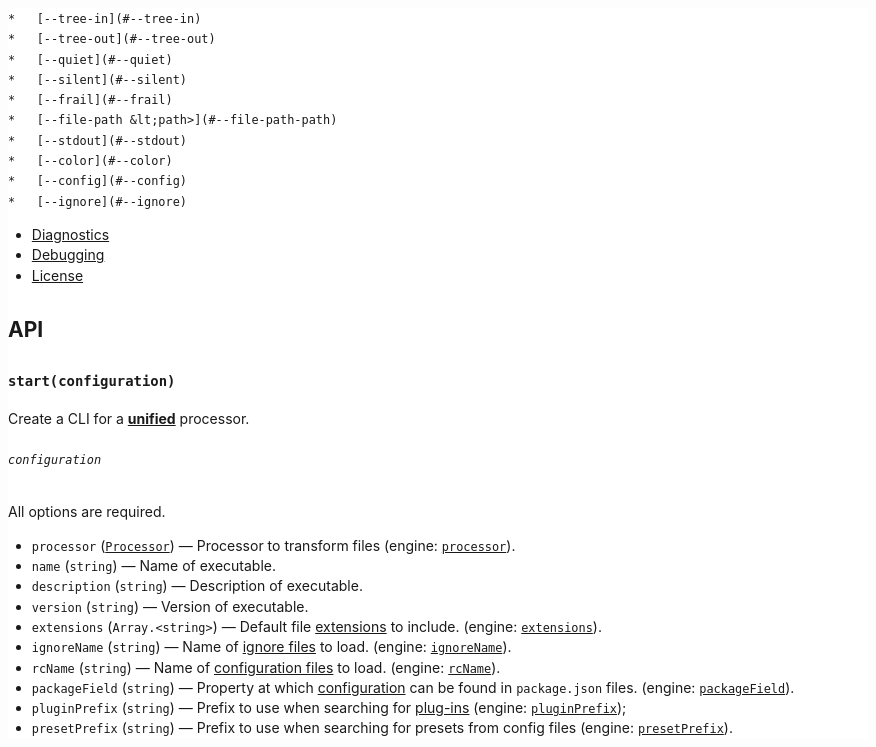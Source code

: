     *   [--tree-in](#--tree-in)
    *   [--tree-out](#--tree-out)
    *   [--quiet](#--quiet)
    *   [--silent](#--silent)
    *   [--frail](#--frail)
    *   [--file-path &lt;path>](#--file-path-path)
    *   [--stdout](#--stdout)
    *   [--color](#--color)
    *   [--config](#--config)
    *   [--ignore](#--ignore)
*   [Diagnostics](#diagnostics)
*   [Debugging](#debugging)
*   [License](#license)

## API

### `start(configuration)`

Create a CLI for a [**unified**][unified] processor.

###### `configuration`

All options are required.

*   `processor` ([`Processor`][unified-processor])
    — Processor to transform files
    (engine: [`processor`][engine-processor]).
*   `name` (`string`)
    — Name of executable.
*   `description` (`string`)
    — Description of executable.
*   `version` (`string`)
    — Version of executable.
*   `extensions` (`Array.<string>`)
    — Default file [extensions][ext] to include.
    (engine: [`extensions`][engine-extensions]).
*   `ignoreName` (`string`)
    — Name of [ignore files][ignore-file] to load.
    (engine: [`ignoreName`][engine-ignore-name]).
*   `rcName` (`string`)
    — Name of [configuration files][config-file] to load.
    (engine: [`rcName`][engine-rc-name]).
*   `packageField` (`string`)
    — Property at which [configuration][config-file] can be found in
    `package.json` files.
    (engine: [`packageField`][engine-package-field]).
*   `pluginPrefix` (`string`)
    — Prefix to use when searching for [plug-ins][use]
    (engine: [`pluginPrefix`][engine-plugin-prefix]);
*   `presetPrefix` (`string`)
    — Prefix to use when searching for presets from config files
    (engine: [`presetPrefix`][engine-preset-prefix]).


[travis-badge]: https://img.shields.io/travis/wooorm/unified-args.svg
[travis]: https://travis-ci.org/wooorm/unified-args
[codecov-badge]: https://img.shields.io/codecov/c/github/wooorm/unified-args.svg
[codecov]: https://codecov.io/github/wooorm/unified-args
[npm-install]: https://docs.npmjs.com/cli/install
[license]: LICENSE
[author]: http://wooorm.com
[debug]: https://github.com/visionmedia/debug#debug
[glob]: https://github.com/isaacs/node-glob#glob-primer
[supports-color]: https://github.com/chalk/supports-color
[unified]: https://github.com/wooorm/unified
[engine]: https://github.com/wooorm/unified-engine
[unified-processor]: https://github.com/wooorm/unified#processor
[remark]: https://github.com/wooorm/remark
[config-file]: https://github.com/wooorm/unified-engine/blob/master/doc/configure.md
[ignore-file]: https://github.com/wooorm/unified-engine/blob/master/doc/ignore.md
[description]: https://github.com/wooorm/unified#description
[engine-processor]: https://github.com/wooorm/unified-engine/blob/master/doc/options.md#optionsprocessor
[engine-globs]: https://github.com/wooorm/unified-engine/blob/master/doc/options.md#optionsglobs
[engine-output]: https://github.com/wooorm/unified-engine/blob/master/doc/options.md#optionsoutput
[engine-rc-path]: https://github.com/wooorm/unified-engine/blob/master/doc/options.md#optionsrcpath
[engine-rc-name]: https://github.com/wooorm/unified-engine/blob/master/doc/options.md#optionsrcname
[engine-package-field]: https://github.com/wooorm/unified-engine/blob/master/doc/options.md#optionspackagefield
[engine-ignore-name]: https://github.com/wooorm/unified-engine/blob/master/doc/options.md#optionsignorename
[engine-ignore-path]: https://github.com/wooorm/unified-engine/blob/master/doc/options.md#optionsignorepath
[engine-settings]: https://github.com/wooorm/unified-engine/blob/master/doc/options.md#optionsettings
[engine-plugins]: https://github.com/wooorm/unified-engine/blob/master/doc/options.md#optionsplugins
[engine-presets]: https://github.com/wooorm/unified-engine/blob/master/doc/options.md#optionspresets
[engine-plugin-prefix]: https://github.com/wooorm/unified-engine/blob/master/doc/options.md#optionspluginprefix
[engine-preset-prefix]: https://github.com/wooorm/unified-engine/blob/master/doc/options.md#optionspresetprefix
[engine-extensions]: https://github.com/wooorm/unified-engine/blob/master/doc/options.md#optionsextensions
[engine-tree]: https://github.com/wooorm/unified-engine/blob/master/doc/options.md#optionstree
[engine-tree-in]: https://github.com/wooorm/unified-engine/blob/master/doc/options.md#optionstreein
[engine-tree-out]: https://github.com/wooorm/unified-engine/blob/master/doc/options.md#optionstreeout
[engine-quiet]: https://github.com/wooorm/unified-engine/blob/master/doc/options.md#optionsquiet
[engine-silent]: https://github.com/wooorm/unified-engine/blob/master/doc/options.md#optionsilent
[engine-frail]: https://github.com/wooorm/unified-engine/blob/master/doc/options.md#optionsfrail
[engine-file-path]: https://github.com/wooorm/unified-engine/blob/master/doc/options.md#optionsfilepath
[engine-out]: https://github.com/wooorm/unified-engine/blob/master/doc/options.md#optionsout
[engine-color]: https://github.com/wooorm/unified-engine/blob/master/doc/options.md#optionscolor
[engine-detect-config]: https://github.com/wooorm/unified-engine/blob/master/doc/options.md#optionsdetectconfig
[engine-detect-ignore]: https://github.com/wooorm/unified-engine/blob/master/doc/options.md#optionsdetectignore
[configured]: #startconfiguration
[usage]: #usage
[watch]: #--watch
[output]: #--output-path
[config]: #--config
[ext]: #--ext-extensions
[use]: #--use-plugin
[ignore]: #--ignore
[setting]: #--setting-settings
[quiet]: #--quiet
[frail]: #--frail